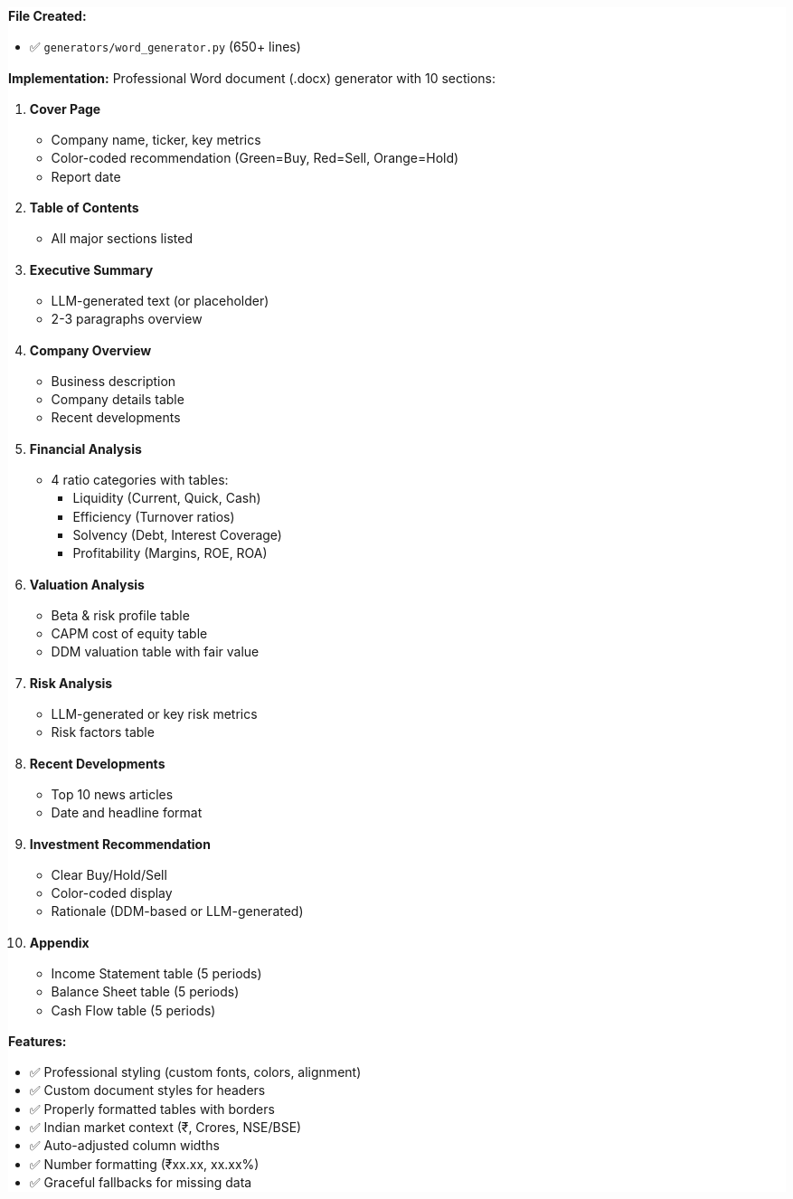 **File Created:**
- ✅ `generators/word_generator.py` (650+ lines)

**Implementation:**
Professional Word document (.docx) generator with 10 sections:

1. **Cover Page**
   - Company name, ticker, key metrics
   - Color-coded recommendation (Green=Buy, Red=Sell, Orange=Hold)
   - Report date

2. **Table of Contents**
   - All major sections listed

3. **Executive Summary**
   - LLM-generated text (or placeholder)
   - 2-3 paragraphs overview

4. **Company Overview**
   - Business description
   - Company details table
   - Recent developments

5. **Financial Analysis**
   - 4 ratio categories with tables:
     * Liquidity (Current, Quick, Cash)
     * Efficiency (Turnover ratios)
     * Solvency (Debt, Interest Coverage)
     * Profitability (Margins, ROE, ROA)

6. **Valuation Analysis**
   - Beta & risk profile table
   - CAPM cost of equity table
   - DDM valuation table with fair value

7. **Risk Analysis**
   - LLM-generated or key risk metrics
   - Risk factors table

8. **Recent Developments**
   - Top 10 news articles
   - Date and headline format

9. **Investment Recommendation**
   - Clear Buy/Hold/Sell
   - Color-coded display
   - Rationale (DDM-based or LLM-generated)

10. **Appendix**
    - Income Statement table (5 periods)
    - Balance Sheet table (5 periods)
    - Cash Flow table (5 periods)

**Features:**
- ✅ Professional styling (custom fonts, colors, alignment)
- ✅ Custom document styles for headers
- ✅ Properly formatted tables with borders
- ✅ Indian market context (₹, Crores, NSE/BSE)
- ✅ Auto-adjusted column widths
- ✅ Number formatting (₹xx.xx, xx.xx%)
- ✅ Graceful fallbacks for missing data
